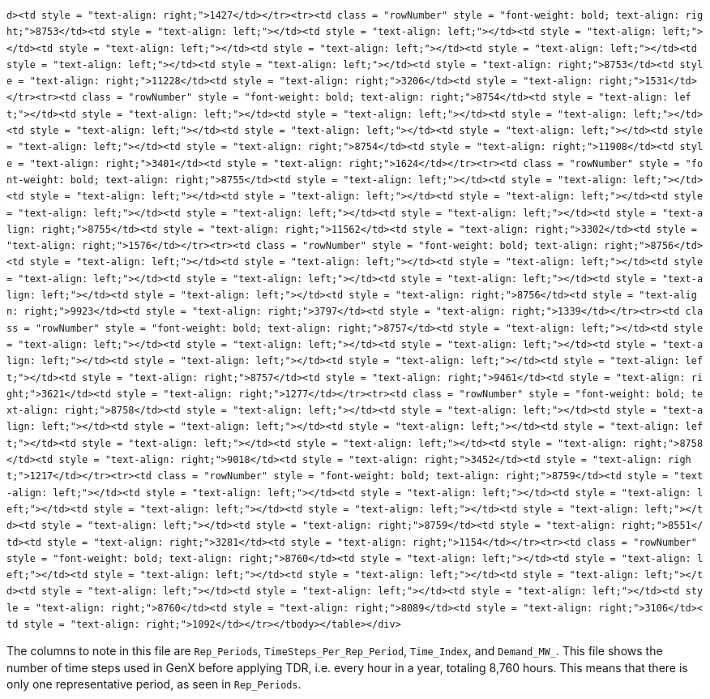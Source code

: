```@raw html
d><td style = "text-align: right;">1427</td></tr><tr><td class = "rowNumber" style = "font-weight: bold; text-align: right;">8753</td><td style = "text-align: left;"></td><td style = "text-align: left;"></td><td style = "text-align: left;"></td><td style = "text-align: left;"></td><td style = "text-align: left;"></td><td style = "text-align: left;"></td><td style = "text-align: left;"></td><td style = "text-align: left;"></td><td style = "text-align: right;">8753</td><td style = "text-align: right;">11228</td><td style = "text-align: right;">3206</td><td style = "text-align: right;">1531</td></tr><tr><td class = "rowNumber" style = "font-weight: bold; text-align: right;">8754</td><td style = "text-align: left;"></td><td style = "text-align: left;"></td><td style = "text-align: left;"></td><td style = "text-align: left;"></td><td style = "text-align: left;"></td><td style = "text-align: left;"></td><td style = "text-align: left;"></td><td style = "text-align: left;"></td><td style = "text-align: right;">8754</td><td style = "text-align: right;">11908</td><td style = "text-align: right;">3401</td><td style = "text-align: right;">1624</td></tr><tr><td class = "rowNumber" style = "font-weight: bold; text-align: right;">8755</td><td style = "text-align: left;"></td><td style = "text-align: left;"></td><td style = "text-align: left;"></td><td style = "text-align: left;"></td><td style = "text-align: left;"></td><td style = "text-align: left;"></td><td style = "text-align: left;"></td><td style = "text-align: left;"></td><td style = "text-align: right;">8755</td><td style = "text-align: right;">11562</td><td style = "text-align: right;">3302</td><td style = "text-align: right;">1576</td></tr><tr><td class = "rowNumber" style = "font-weight: bold; text-align: right;">8756</td><td style = "text-align: left;"></td><td style = "text-align: left;"></td><td style = "text-align: left;"></td><td style = "text-align: left;"></td><td style = "text-align: left;"></td><td style = "text-align: left;"></td><td style = "text-align: left;"></td><td style = "text-align: left;"></td><td style = "text-align: right;">8756</td><td style = "text-align: right;">9923</td><td style = "text-align: right;">3797</td><td style = "text-align: right;">1339</td></tr><tr><td class = "rowNumber" style = "font-weight: bold; text-align: right;">8757</td><td style = "text-align: left;"></td><td style = "text-align: left;"></td><td style = "text-align: left;"></td><td style = "text-align: left;"></td><td style = "text-align: left;"></td><td style = "text-align: left;"></td><td style = "text-align: left;"></td><td style = "text-align: left;"></td><td style = "text-align: right;">8757</td><td style = "text-align: right;">9461</td><td style = "text-align: right;">3621</td><td style = "text-align: right;">1277</td></tr><tr><td class = "rowNumber" style = "font-weight: bold; text-align: right;">8758</td><td style = "text-align: left;"></td><td style = "text-align: left;"></td><td style = "text-align: left;"></td><td style = "text-align: left;"></td><td style = "text-align: left;"></td><td style = "text-align: left;"></td><td style = "text-align: left;"></td><td style = "text-align: left;"></td><td style = "text-align: right;">8758</td><td style = "text-align: right;">9018</td><td style = "text-align: right;">3452</td><td style = "text-align: right;">1217</td></tr><tr><td class = "rowNumber" style = "font-weight: bold; text-align: right;">8759</td><td style = "text-align: left;"></td><td style = "text-align: left;"></td><td style = "text-align: left;"></td><td style = "text-align: left;"></td><td style = "text-align: left;"></td><td style = "text-align: left;"></td><td style = "text-align: left;"></td><td style = "text-align: left;"></td><td style = "text-align: right;">8759</td><td style = "text-align: right;">8551</td><td style = "text-align: right;">3281</td><td style = "text-align: right;">1154</td></tr><tr><td class = "rowNumber" style = "font-weight: bold; text-align: right;">8760</td><td style = "text-align: left;"></td><td style = "text-align: left;"></td><td style = "text-align: left;"></td><td style = "text-align: left;"></td><td style = "text-align: left;"></td><td style = "text-align: left;"></td><td style = "text-align: left;"></td><td style = "text-align: left;"></td><td style = "text-align: right;">8760</td><td style = "text-align: right;">8089</td><td style = "text-align: right;">3106</td><td style = "text-align: right;">1092</td></tr></tbody></table></div>
```


The columns to note in this file are `Rep_Periods`, `TimeSteps_Per_Rep_Period`, `Time_Index`, and `Demand_MW_`. This file shows the number of time steps used in GenX before applying TDR, i.e. every hour in a year, totaling 8,760 hours. This means that there is only one representative period, as seen in `Rep_Periods`.

